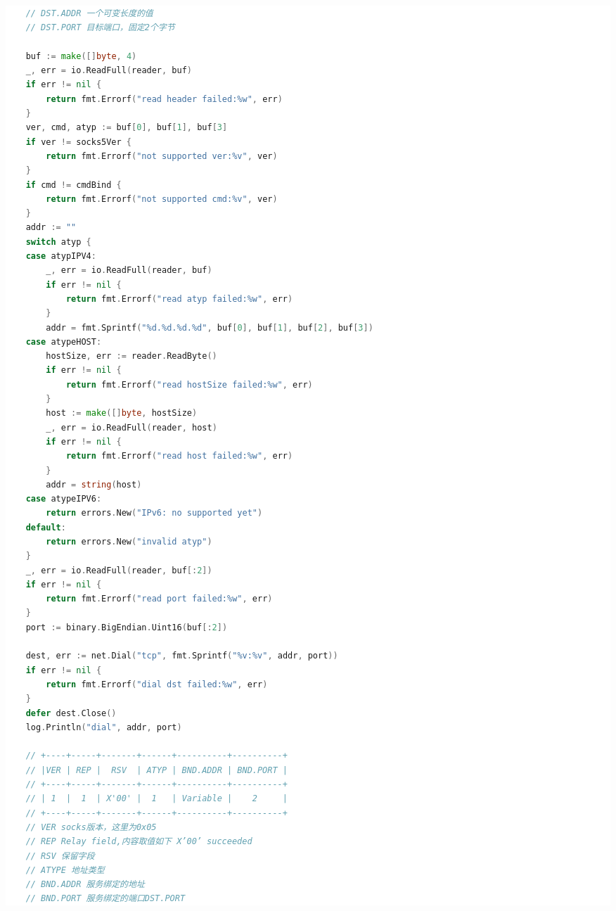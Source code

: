 ```go
	// DST.ADDR 一个可变长度的值
	// DST.PORT 目标端口，固定2个字节

	buf := make([]byte, 4)
	_, err = io.ReadFull(reader, buf)
	if err != nil {
		return fmt.Errorf("read header failed:%w", err)
	}
	ver, cmd, atyp := buf[0], buf[1], buf[3]
	if ver != socks5Ver {
		return fmt.Errorf("not supported ver:%v", ver)
	}
	if cmd != cmdBind {
		return fmt.Errorf("not supported cmd:%v", ver)
	}
	addr := ""
	switch atyp {
	case atypIPV4:
		_, err = io.ReadFull(reader, buf)
		if err != nil {
			return fmt.Errorf("read atyp failed:%w", err)
		}
		addr = fmt.Sprintf("%d.%d.%d.%d", buf[0], buf[1], buf[2], buf[3])
	case atypeHOST:
		hostSize, err := reader.ReadByte()
		if err != nil {
			return fmt.Errorf("read hostSize failed:%w", err)
		}
		host := make([]byte, hostSize)
		_, err = io.ReadFull(reader, host)
		if err != nil {
			return fmt.Errorf("read host failed:%w", err)
		}
		addr = string(host)
	case atypeIPV6:
		return errors.New("IPv6: no supported yet")
	default:
		return errors.New("invalid atyp")
	}
	_, err = io.ReadFull(reader, buf[:2])
	if err != nil {
		return fmt.Errorf("read port failed:%w", err)
	}
	port := binary.BigEndian.Uint16(buf[:2])

	dest, err := net.Dial("tcp", fmt.Sprintf("%v:%v", addr, port))
	if err != nil {
		return fmt.Errorf("dial dst failed:%w", err)
	}
	defer dest.Close()
	log.Println("dial", addr, port)

	// +----+-----+-------+------+----------+----------+
	// |VER | REP |  RSV  | ATYP | BND.ADDR | BND.PORT |
	// +----+-----+-------+------+----------+----------+
	// | 1  |  1  | X'00' |  1   | Variable |    2     |
	// +----+-----+-------+------+----------+----------+
	// VER socks版本，这里为0x05
	// REP Relay field,内容取值如下 X’00’ succeeded
	// RSV 保留字段
	// ATYPE 地址类型
	// BND.ADDR 服务绑定的地址
	// BND.PORT 服务绑定的端口DST.PORT
```